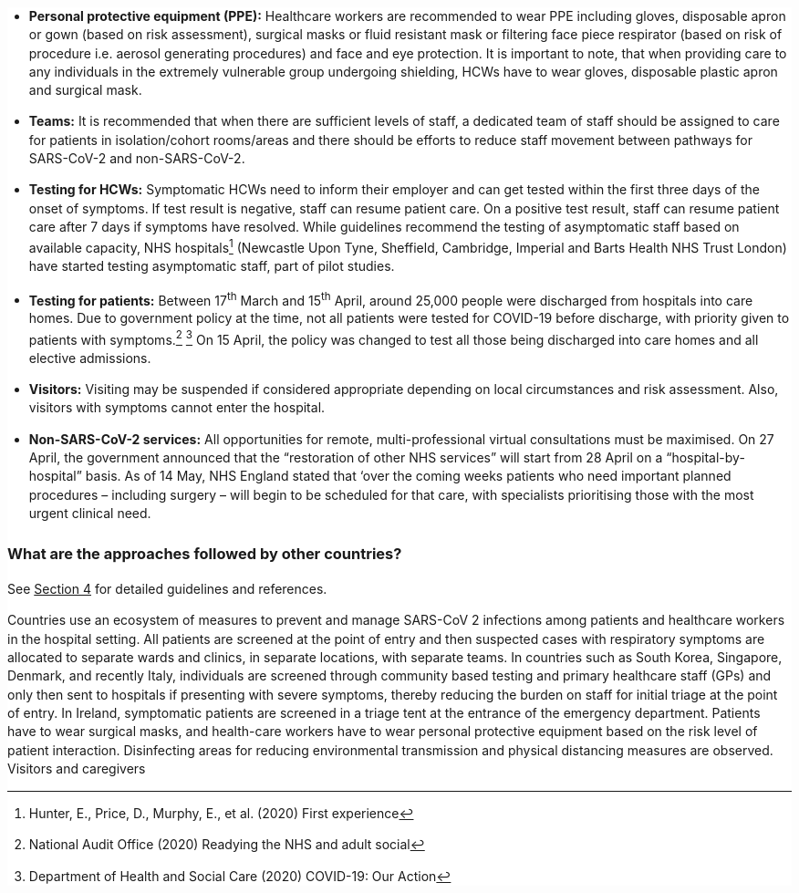 -   **Personal protective equipment (PPE):** Healthcare workers are recommended to
    wear PPE including gloves, disposable apron or gown (based on risk
    assessment), surgical masks or fluid resistant mask or filtering
    face piece respirator (based on risk of procedure i.e. aerosol
    generating procedures) and face and eye protection. It is important
    to note, that when providing care to any individuals in the
    extremely vulnerable group undergoing shielding, HCWs have to wear
    gloves, disposable plastic apron and surgical mask.

-   **Teams:** It is recommended that when there are sufficient levels
    of staff, a dedicated team of staff should be assigned to care for
    patients in isolation/cohort rooms/areas and there should be efforts
    to reduce staff movement between pathways for SARS-CoV-2 and
    non-SARS-CoV-2.

-   **Testing for HCWs:** Symptomatic HCWs need to inform their employer
    and can get tested within the first three days of the onset of
    symptoms. If test result is negative, staff can resume patient care.
    On a positive test result, staff can resume patient care after 7
    days if symptoms have resolved. While guidelines recommend the
    testing of asymptomatic staff based on available capacity, NHS
    hospitals[^66] (Newcastle Upon Tyne, Sheffield, Cambridge, Imperial
    and Barts Health NHS Trust London) have started testing asymptomatic
    staff, part of pilot studies.

-   **Testing for patients:** Between 17<sup>th</sup> March and
    15<sup>th</sup> April, around 25,000 people were discharged from
    hospitals into care homes. Due to government policy at the time, not
    all patients were tested for COVID-19 before discharge, with
    priority given to patients with symptoms.[^67] [^68] On 15 April,
    the policy was changed to test all those being discharged into care
    homes and all elective admissions.

-   **Visitors:** Visiting may be suspended if considered appropriate
    depending on local circumstances and risk assessment. Also, visitors
    with symptoms cannot enter the hospital.

-   **Non-SARS-CoV-2 services:** All opportunities for remote,
    multi-professional virtual consultations must be maximised. On 27
    April, the government announced that the “restoration of other NHS
    services” will start from 28 April on a “hospital-by-hospital”
    basis. As of 14 May, NHS England stated that ‘over the coming weeks
    patients who need important planned procedures – including surgery –
    will begin to be scheduled for that care, with specialists
    prioritising those with the most urgent clinical need.

### What are the approaches followed by other countries? 

See [Section 4](#4-sars-cov-2-infection-prevention-and-control-measures-in-south-korea-singapore-new-zealand-ireland-and-australia) for detailed guidelines and references.

Countries use an ecosystem of measures to prevent and manage SARS-CoV 2
infections among patients and healthcare workers in the hospital
setting. All patients are screened at the point of entry and then
suspected cases with respiratory symptoms are allocated to separate
wards and clinics, in separate locations, with separate teams. In
countries such as South Korea, Singapore, Denmark, and recently Italy,
individuals are screened through community based testing and primary
healthcare staff (GPs) and only then sent to hospitals if presenting
with severe symptoms, thereby reducing the burden on staff for initial
triage at the point of entry. In Ireland, symptomatic patients are
screened in a triage tent at the entrance of the emergency department.
Patients have to wear surgical masks, and health-care workers have to
wear personal protective equipment based on the risk level of patient
interaction. Disinfecting areas for reducing environmental transmission
and physical distancing measures are observed. Visitors and caregivers

[^25]: SAGE (2020) Dynamic CO-CIN report to SAGE and NERVTAG (1 April
[^26]: Office for National Statistics (2020) Coronavirus (COVID-19)
[^56]: Mantovani, C. (2020). Over 90,000 health workers infected with
[^57]: Quinn, B. (2020). Number of key workers getting COVID-19
[^58]: Henegan, C., Oke, J. and Jefferson, T. (2020) COVID-19: how many
[^59]: Cook, T., Kursumovic, E, and Lennane, S. Exclusive: deaths of NHS
[^60]: The Lancet (2020) COVID-19: protecting health-care workers. The
[^61]: The Novel Coronavirus Pneumonia Emergency Response Epidemiology
[^62]: Wang D. et al. (2020). Clinical characteristics of 138
[^63]: Guan W-J et al. (2020). Clinical characteristics of 2019 novel
[^64]: Robert Kock Institute (2020) Daily Situation Report. Published 16
[^65]: Jewett, C. and Szabo, L. (2020). Coronavirus is killing far more
[^66]: Hunter, E., Price, D., Murphy, E., et al. (2020) First experience
[^67]: National Audit Office (2020) Readying the NHS and adult social
[^68]: Department of Health and Social Care (2020) COVID-19: Our Action
[^69]: Sirna, L., Muñoz Ratto, H., and Talmazan, Y. (2020). Medical
[^70]: Li, R. and Chung, D. (2020). The Role of Hospital Infection
[^71]: Gawande, A. (2020). Keeping the Coronavirus from Infecting
[^72]: Robert Koch Institute. (2020). Guidelines for prevention and
[^73]: Quang Thai P., (2020). Addressing COVID-19 in Vietnam: Progress
[^74]: Her, M. (2020). Repurposing and reshaping of hospitals during the
[^76]: NHS (2020) What to do if coronavirus symptoms get worse. 17 June 2020. Available at: <https://www.nhs.uk/conditions/coronavirus-covid-19/self-isolation-and-treatment/what-to-do-if-symptoms-get-worse/>
[^77]: Health Protection Scotland (2020) Novel coronavirus (COVID-19)
[^78]: NHS (2020) Operating framework for urgent and planned services in
[^79]: Department of Health and Social Care (DHSC), Public Health Wales
[^80]: Public Health England (2020) New government recommendations for
[^81]: NHS (2020) Recommended PPE for healthcare workers by secondary
[^82]: NHS (2020) How do NHS employees get a test for COVID-19? 29 April 2020. Available at: <https://www.england.nhs.uk/coronavirus/wp-content/uploads/sites/52/2020/04/COVID-19-test-for-Staff-29-04-20.pdf>
[^83]: NHS England (2020) NHS roadmap to safely bring back routine
[^84]: Davies, M. (2020) Private hospitals can resume some electives as
[^85]: NHS (2020) GP online consultations. 7 April 2020. Available at:
[^86]: Kim YJ et al. (2020) Preparedness for COVID-19 infection
[^87]: Hoe GAN W, Wah LIM J, KOH D (2020) Preventing intra-hospital
[^88]: Ministry of Health, Government of New Zealand (2020) Infection
[^88a]: Newsroom (2020) Waitakere: Fifth nurse infected - one seriously ill.
[^89]: HPSC (2020) Infection Prevention and Control Precautions for
[^90]: Queensland Government (2020) Interim infection prevention and
[^90a]: Australian Government (2020) Guidance on the use of personal
[^90b]: Australian Government (2020) Coronavirus
[^91]: Rosenbaum, L. (2020). Facing COVID-19 in Italy — Ethics,
[^91a]: Ministero della
[^92]: Sorbello, M. et al. (2020). The Italian coronavirus disease 2019
[^93]: Nava, S., Tonelli, R., Clini, E. (2020). An Italian sacrifice to
[^94]: Schwierzeck, V., König, J., Kühn, J., Mellmann, A.,
[^95]: Robert Koch Institute. (2020). Guidelines for prevention and
[^96]: <https://www.berlin.de/corona/en/testing-facilities/>
[^97]: Sundhedsstyrelsen (National Board of Health) (2020) Guidelines
[^98]: Olesen, B. et al (2020). Infection prevention partners up with
[^99]: The Local (2020) Here’s what healthcare workers in Sweden are
[^100]: National Board of Health and Welfare, Ministry of Health and
[^101]: Public Health Agency of Sweden (2020). Testing, vaccination, and
[^102]: Radio Sweden (2020) Healthcare staff without symptoms tested
[^103]: Norwegian Institute of Public Health (2020) Test criteria for
[^104]: Forland, F. (2020) The Politics of Pandemics: Norway's response
[^105]: Li, R. and Chung, D. (2020). The Role Of Hospital Infection
[^106]: Ramsay, S. (2020). Coronavirus: The Italian COVID-19 hospital